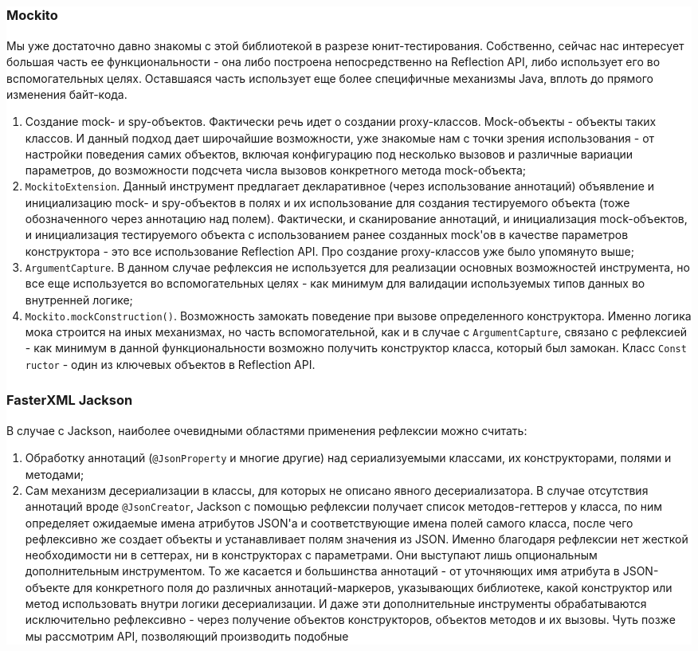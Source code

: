 ### Mockito

Мы уже достаточно давно знакомы с этой библиотекой в разрезе юнит-тестирования. Собственно, сейчас нас интересует
большая часть ее функциональности - она либо построена непосредственно на Reflection API, либо использует его во
вспомогательных целях. Оставшаяся часть использует еще более специфичные механизмы Java, вплоть до прямого изменения
байт-кода. 

1. Создание mock- и spy-объектов. Фактически речь идет о создании proxy-классов. Mock-объекты - объекты таких 
   классов. И данный подход дает широчайшие возможности, уже знакомые нам с точки зрения использования - от 
   настройки поведения самих объектов, включая конфигурацию под несколько вызовов и различные вариации параметров, 
   до возможности подсчета числа вызовов конкретного метода mock-объекта;
2. `MockitoExtension`. Данный инструмент предлагает декларативное (через использование аннотаций) объявление и 
   инициализацию mock- и spy-объектов в полях и их использование для создания тестируемого объекта (тоже 
   обозначенного через аннотацию над полем). Фактически, и сканирование аннотаций, и инициализация mock-объектов, и 
   инициализация тестируемого объекта с использованием ранее созданных mock'ов в качестве параметров конструктора - 
   это все использование Reflection API. Про создание proxy-классов уже было упомянуто выше;
3. `ArgumentCapture`. В данном случае рефлексия не используется для реализации основных возможностей инструмента, но 
   все еще используется во вспомогательных целях - как минимум для валидации используемых типов данных во внутренней 
   логике;
4. `Mockito.mockConstruction()`. Возможность замокать поведение при вызове определенного конструктора. Именно логика 
   мока строится на иных механизмах, но часть вспомогательной, как и в случае с `ArgumentCapture`, связано с 
   рефлексией - как минимум в данной функциональности возможно получить конструктор класса, который был замокан. 
   Класс `Constructor` - один из ключевых объектов в Reflection API.

### FasterXML Jackson

В случае с Jackson, наиболее очевидными областями применения рефлексии можно считать:

1. Обработку аннотаций (`@JsonProperty` и многие другие) над сериализуемыми классами, их конструкторами, полями и 
   методами;
2. Сам механизм десериализации в классы, для которых не описано явного десериализатора. В случае отсутствия 
   аннотаций вроде `@JsonCreator`, Jackson с помощью рефлексии получает список методов-геттеров у класса, по ним 
   определяет ожидаемые имена атрибутов JSON'а и соответствующие имена полей самого класса, после чего рефлексивно 
   же создает объекты и устанавливает полям значения из JSON. Именно благодаря рефлексии нет жесткой необходимости 
   ни в сеттерах, ни в конструкторах с параметрами. Они выступают лишь опциональным дополнительным инструментом. То 
   же касается и большинства аннотаций - от уточняющих имя атрибута в JSON-объекте для конкретного поля до различных 
   аннотаций-маркеров, указывающих библиотеке, какой конструктор или метод использовать внутри логики десериализации.
   И даже эти дополнительные инструменты обрабатываются исключительно рефлексивно - через получение объектов 
   конструкторов, объектов методов и их вызовы. Чуть позже мы рассмотрим API, позволяющий производить подобные 